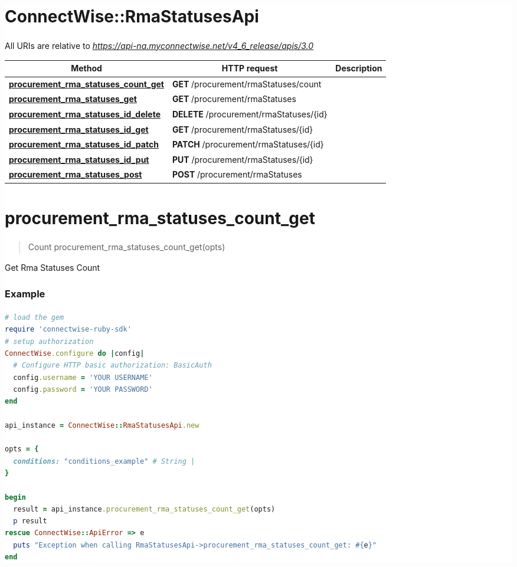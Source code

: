 # ConnectWise::RmaStatusesApi

All URIs are relative to *https://api-na.myconnectwise.net/v4_6_release/apis/3.0*

Method | HTTP request | Description
------------- | ------------- | -------------
[**procurement_rma_statuses_count_get**](RmaStatusesApi.md#procurement_rma_statuses_count_get) | **GET** /procurement/rmaStatuses/count | 
[**procurement_rma_statuses_get**](RmaStatusesApi.md#procurement_rma_statuses_get) | **GET** /procurement/rmaStatuses | 
[**procurement_rma_statuses_id_delete**](RmaStatusesApi.md#procurement_rma_statuses_id_delete) | **DELETE** /procurement/rmaStatuses/{id} | 
[**procurement_rma_statuses_id_get**](RmaStatusesApi.md#procurement_rma_statuses_id_get) | **GET** /procurement/rmaStatuses/{id} | 
[**procurement_rma_statuses_id_patch**](RmaStatusesApi.md#procurement_rma_statuses_id_patch) | **PATCH** /procurement/rmaStatuses/{id} | 
[**procurement_rma_statuses_id_put**](RmaStatusesApi.md#procurement_rma_statuses_id_put) | **PUT** /procurement/rmaStatuses/{id} | 
[**procurement_rma_statuses_post**](RmaStatusesApi.md#procurement_rma_statuses_post) | **POST** /procurement/rmaStatuses | 


# **procurement_rma_statuses_count_get**
> Count procurement_rma_statuses_count_get(opts)



Get Rma Statuses Count

### Example
```ruby
# load the gem
require 'connectwise-ruby-sdk'
# setup authorization
ConnectWise.configure do |config|
  # Configure HTTP basic authorization: BasicAuth
  config.username = 'YOUR USERNAME'
  config.password = 'YOUR PASSWORD'
end

api_instance = ConnectWise::RmaStatusesApi.new

opts = { 
  conditions: "conditions_example" # String | 
}

begin
  result = api_instance.procurement_rma_statuses_count_get(opts)
  p result
rescue ConnectWise::ApiError => e
  puts "Exception when calling RmaStatusesApi->procurement_rma_statuses_count_get: #{e}"
end
```
